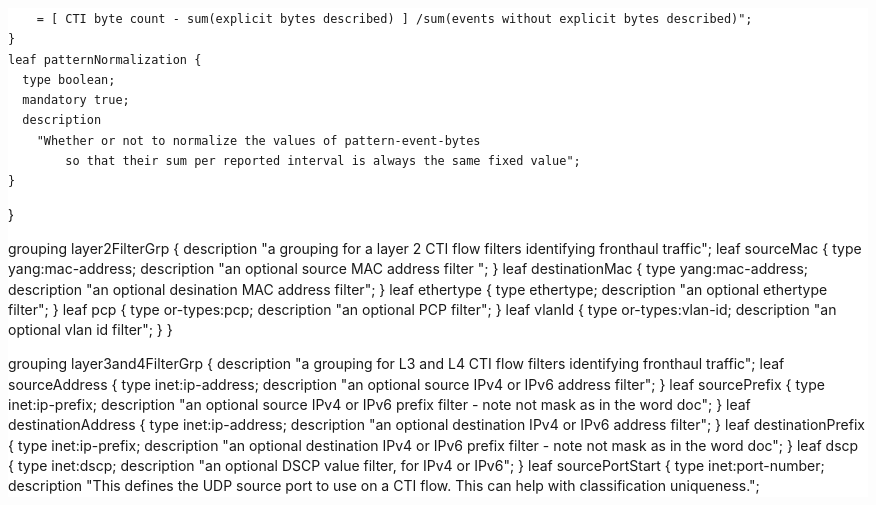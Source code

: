         = [ CTI byte count - sum(explicit bytes described) ] /sum(events without explicit bytes described)";
    }
    leaf patternNormalization {
      type boolean;
      mandatory true;
      description
        "Whether or not to normalize the values of pattern-event-bytes
            so that their sum per reported interval is always the same fixed value";
    }
  }

  grouping layer2FilterGrp {
    description "a grouping for a layer 2 CTI flow filters identifying fronthaul traffic";
    leaf sourceMac {
      type yang:mac-address;
      description "an optional source MAC address filter ";
    }
    leaf destinationMac {
      type yang:mac-address;
      description "an optional desination MAC address filter";
    }
    leaf ethertype {
      type ethertype;
      description "an optional ethertype filter";
    }
    leaf pcp {
      type or-types:pcp;
      description "an optional PCP filter";
    }
    leaf vlanId {
      type or-types:vlan-id;
      description "an optional vlan id filter";
    }
  }

  grouping layer3and4FilterGrp {
    description "a grouping for L3 and L4 CTI flow filters identifying fronthaul traffic";
    leaf sourceAddress {
      type inet:ip-address;
      description "an optional source IPv4 or IPv6 address filter";
    }
    leaf sourcePrefix {
      type inet:ip-prefix;
      description "an optional source IPv4 or IPv6 prefix filter - note not mask as in the word doc";
    }
    leaf destinationAddress {
      type inet:ip-address;
      description "an optional destination IPv4 or IPv6 address filter";
    }
    leaf destinationPrefix {
      type inet:ip-prefix;
      description "an optional destination IPv4 or IPv6 prefix filter - note not mask as in the word doc";
    }
    leaf dscp {
      type inet:dscp;
      description "an optional DSCP value filter, for IPv4 or IPv6";
    }
    leaf sourcePortStart {
      type inet:port-number;
      description
        "This defines the UDP source port to use on a CTI flow.
        This can help with classification uniqueness.";